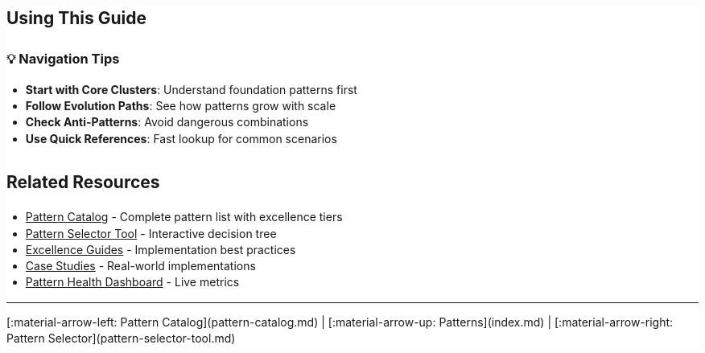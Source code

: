 ## Using This Guide

<div class="decision-box">
<h3>💡 Navigation Tips</h3>
<ul>
<li><strong>Start with Core Clusters</strong>: Understand foundation patterns first</li>
<li><strong>Follow Evolution Paths</strong>: See how patterns grow with scale</li>
<li><strong>Check Anti-Patterns</strong>: Avoid dangerous combinations</li>
<li><strong>Use Quick References</strong>: Fast lookup for common scenarios</li>
</ul>
</div>

## Related Resources

- [Pattern Catalog](pattern-catalog.md) - Complete pattern list with excellence tiers
- [Pattern Selector Tool](pattern-selector-tool.md) - Interactive decision tree
- [Excellence Guides](excellence/) - Implementation best practices
- [Case Studies](../case-studies/elite-engineering/) - Real-world implementations
- [Pattern Health Dashboard](../reference/pattern-health-dashboard.md) - Live metrics

---

<div class="page-nav" markdown>
[:material-arrow-left: Pattern Catalog](pattern-catalog.md) | 
[:material-arrow-up: Patterns](index.md) | 
[:material-arrow-right: Pattern Selector](pattern-selector-tool.md)
</div>